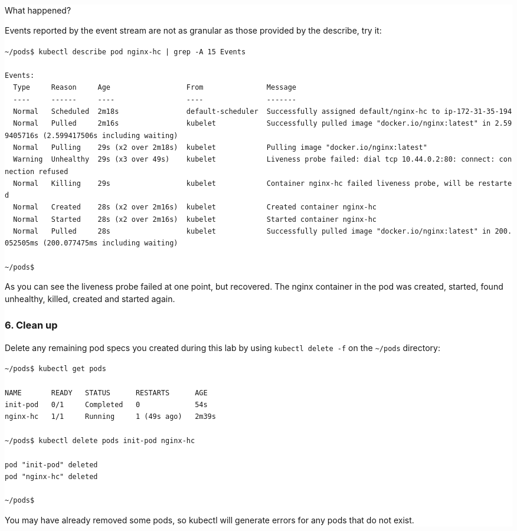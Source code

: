 What happened?

Events reported by the event stream are not as granular as those provided by the describe, try it:

```
~/pods$ kubectl describe pod nginx-hc | grep -A 15 Events

Events:
  Type     Reason     Age                  From               Message
  ----     ------     ----                 ----               -------
  Normal   Scheduled  2m18s                default-scheduler  Successfully assigned default/nginx-hc to ip-172-31-35-194
  Normal   Pulled     2m16s                kubelet            Successfully pulled image "docker.io/nginx:latest" in 2.599405716s (2.599417506s including waiting)
  Normal   Pulling    29s (x2 over 2m18s)  kubelet            Pulling image "docker.io/nginx:latest"
  Warning  Unhealthy  29s (x3 over 49s)    kubelet            Liveness probe failed: dial tcp 10.44.0.2:80: connect: connection refused
  Normal   Killing    29s                  kubelet            Container nginx-hc failed liveness probe, will be restarted
  Normal   Created    28s (x2 over 2m16s)  kubelet            Created container nginx-hc
  Normal   Started    28s (x2 over 2m16s)  kubelet            Started container nginx-hc
  Normal   Pulled     28s                  kubelet            Successfully pulled image "docker.io/nginx:latest" in 200.052505ms (200.077475ms including waiting)

~/pods$
```

As you can see the liveness probe failed at one point, but recovered. The nginx container in the pod was created,
started, found unhealthy, killed, created and started again.


### 6. Clean up

Delete any remaining pod specs you created during this lab by using `kubectl delete -f` on the `~/pods` directory:

```
~/pods$ kubectl get pods

NAME       READY   STATUS      RESTARTS      AGE
init-pod   0/1     Completed   0             54s
nginx-hc   1/1     Running     1 (49s ago)   2m39s

~/pods$ kubectl delete pods init-pod nginx-hc

pod "init-pod" deleted
pod "nginx-hc" deleted

~/pods$
```

You may have already removed some pods, so kubectl will generate errors for any pods that do not exist.
